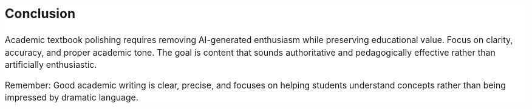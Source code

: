 ## Conclusion

Academic textbook polishing requires removing AI-generated enthusiasm while preserving educational value. Focus on clarity, accuracy, and proper academic tone. The goal is content that sounds authoritative and pedagogically effective rather than artificially enthusiastic.

Remember: Good academic writing is clear, precise, and focuses on helping students understand concepts rather than being impressed by dramatic language.
